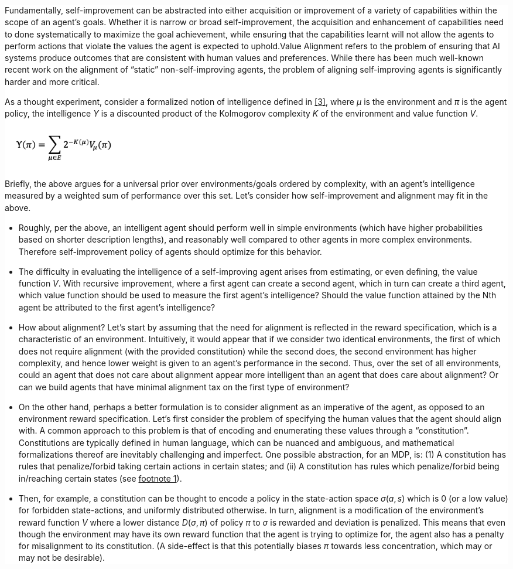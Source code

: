 Fundamentally, self-improvement can be abstracted into either acquisition or improvement of a variety of capabilities within the scope of an agent’s goals. Whether it is narrow or broad self-improvement, the acquisition and enhancement of capabilities need to done systematically to maximize the goal achievement, while ensuring that the capabilities learnt will not allow the agents to perform actions that violate the values the agent is expected to uphold.Value Alignment refers to the problem of ensuring that AI systems produce outcomes that are consistent with human values and preferences. While there has been much well-known recent work on the alignment of “static” non-self-improving agents, the problem of aligning self-improving agents is significantly harder and more critical.

As a thought experiment, consider a formalized notion of intelligence defined in <a href="#ref">\[3]</a>, where $\mu$ is the environment and $\pi$ is the agent policy, the intelligence $\Upsilon$ is a discounted product of the Kolmogorov complexity $K$ of the environment and value function $V$.

 <img src="https://raw.githubusercontent.com/jgilbertmerlyn/emergenceai.github.io/main/_docs/_assets/_images/eq01.png" width="200px"
         alt="Equation 1.">

Briefly, the above argues for a universal prior over environments/goals ordered by complexity, with an agent’s intelligence measured by a weighted sum of performance over this set. Let’s consider how self-improvement and alignment may fit in the above.

* Roughly, per the above, an intelligent agent should perform well in simple environments (which have higher probabilities based on shorter description lengths), and reasonably well compared to other agents in more complex environments. Therefore self-improvement policy of agents should optimize for this behavior.

* The difficulty in evaluating the intelligence of a self-improving agent arises from estimating, or even defining, the value function $V$. With recursive improvement, where a first agent can create a second agent, which in turn can create a third agent, which value function should be used to measure the first agent’s intelligence? Should the value function attained by the Nth agent be attributed to the first agent’s intelligence?

* How about alignment? Let’s start by assuming that the need for alignment is reflected in the reward specification, which is a characteristic of an environment. Intuitively, it would appear that if we consider two identical environments, the first of which does not require alignment (with the provided constitution) while the second does, the second environment has higher complexity, and hence lower weight is given to an agent’s performance in the second. Thus, over the set of all environments, could an agent that does not care about alignment appear more intelligent than an agent that does care about alignment? Or can we build agents that have minimal alignment tax on the first type of environment?

* On the other hand, perhaps a better formulation is to consider alignment as an imperative of the agent, as opposed to an environment reward specification. Let’s first consider the problem of specifying the human values that the agent should align with. A common approach to this problem is that of encoding and enumerating these values through a “constitution”. Constitutions are typically defined in human language, which can be nuanced and ambiguous, and mathematical formalizations thereof are inevitably challenging and imperfect. One possible abstraction, for an MDP, is: (1) A constitution has rules that penalize/forbid taking certain actions in certain states; and (ii) A constitution has rules which penalize/forbid being in/reaching certain states (see <a href="#foot">footnote 1</a>).

* Then, for example, a constitution can be thought to encode a policy in the state-action space $\sigma(a, s)$ which is $0$ (or a low value) for forbidden state-actions, and uniformly distributed otherwise. In turn, alignment is a modification of the environment’s reward function $V$ where a lower distance $D (\sigma, \pi)$ of policy $\pi$ to $\sigma$ is rewarded and deviation is penalized. This means that even though the environment may have its own reward function that the agent is trying to optimize for, the agent also has a penalty for misalignment to its constitution. (A side-effect is that this potentially biases $\pi$ towards less concentration, which may or may not be desirable).
